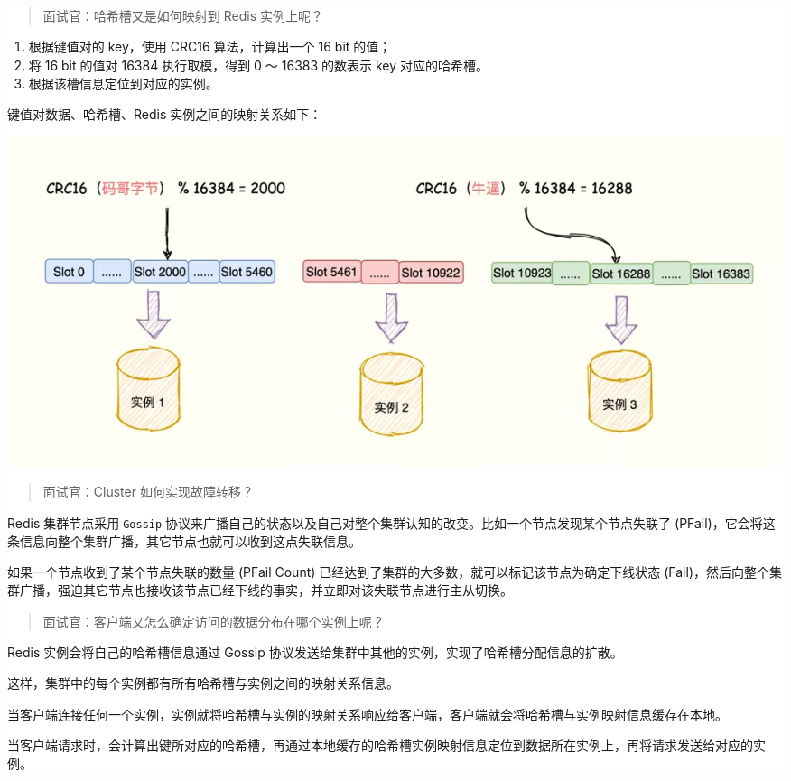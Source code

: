 > 面试官：哈希槽又是如何映射到 Redis 实例上呢？

1. 根据键值对的 key，使用 CRC16 算法，计算出一个 16 bit 的值；
2. 将 16 bit 的值对 16384 执行取模，得到 0 ～ 16383 的数表示 key 对应的哈希槽。
3. 根据该槽信息定位到对应的实例。

键值对数据、哈希槽、Redis 实例之间的映射关系如下：

![png](images/Redis为啥快-数据、Slot与实例的映射.png)

> 面试官：Cluster 如何实现故障转移？

Redis 集群节点采用 `Gossip` 协议来广播自己的状态以及自己对整个集群认知的改变。比如一个节点发现某个节点失联了 (PFail)，它会将这条信息向整个集群广播，其它节点也就可以收到这点失联信息。

如果一个节点收到了某个节点失联的数量 (PFail Count) 已经达到了集群的大多数，就可以标记该节点为确定下线状态 (Fail)，然后向整个集群广播，强迫其它节点也接收该节点已经下线的事实，并立即对该失联节点进行主从切换。

> 面试官：客户端又怎么确定访问的数据分布在哪个实例上呢？

Redis 实例会将自己的哈希槽信息通过 Gossip 协议发送给集群中其他的实例，实现了哈希槽分配信息的扩散。

这样，集群中的每个实例都有所有哈希槽与实例之间的映射关系信息。

当客户端连接任何一个实例，实例就将哈希槽与实例的映射关系响应给客户端，客户端就会将哈希槽与实例映射信息缓存在本地。

当客户端请求时，会计算出键所对应的哈希槽，再通过本地缓存的哈希槽实例映射信息定位到数据所在实例上，再将请求发送给对应的实例。
